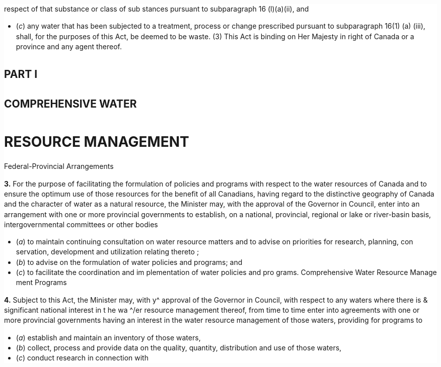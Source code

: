 respect of that substance or class of sub
stances pursuant to subparagraph 16
(l)(a)(ii), and
  * (_c_) any water that has been subjected to
a treatment, process or change prescribed
pursuant to subparagraph 16(1) (a) (iii),
shall, for the purposes of this Act, be
deemed to be waste.
(3) This Act is binding on Her Majesty
in right of Canada or a province and any
agent thereof.

## PART I

## COMPREHENSIVE WATER

# RESOURCE MANAGEMENT
Federal-Provincial Arrangements

**3.** For the purpose of facilitating the
formulation of policies and programs with
respect to the water resources of Canada
and to ensure the optimum use of those
resources for the benefit of all Canadians,
having regard to the distinctive geography
of Canada and the character of water as a
natural resource, the Minister may, with
the approval of the Governor in Council,
enter into an arrangement with one or
more provincial governments to establish,
on a national, provincial, regional or lake
or river-basin basis, intergovernmental
committees or other bodies
  * (_a_) to maintain continuing consultation
on water resource matters and to advise
on priorities for research, planning, con
servation, development and utilization
relating thereto ;
  * (_b_) to advise on the formulation of water
policies and programs; and
  * (_c_) to facilitate the coordination and im
plementation of water policies and pro
grams.
Comprehensive Water Resource Manage
ment Programs

**4.** Subject to this Act, the Minister may,
with y^ approval of the Governor in
Council, with respect to any waters where
there is & significant national interest in
t he wa ^/er resource management thereof,
from time to time enter into agreements
with one or more provincial governments
having an interest in the water resource
management of those waters, providing for
programs to
  * (_a_) establish and maintain an inventory
of those waters,
  * (_b_) collect, process and provide data on
the quality, quantity, distribution and
use of those waters,
  * (_c_) conduct research in connection with